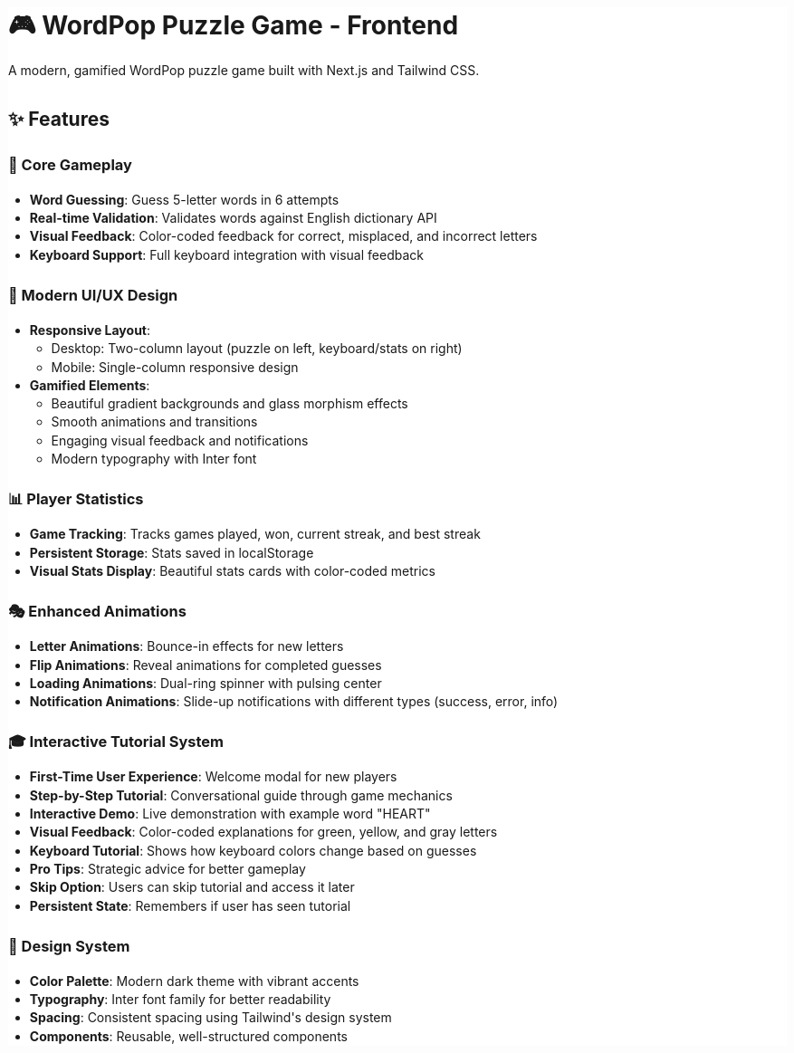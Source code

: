 # 🎮 WordPop Puzzle Game - Frontend

A modern, gamified WordPop puzzle game built with Next.js and Tailwind CSS.

## ✨ Features

### 🎯 Core Gameplay
- **Word Guessing**: Guess 5-letter words in 6 attempts
- **Real-time Validation**: Validates words against English dictionary API
- **Visual Feedback**: Color-coded feedback for correct, misplaced, and incorrect letters
- **Keyboard Support**: Full keyboard integration with visual feedback

### 🎨 Modern UI/UX Design
- **Responsive Layout**: 
  - Desktop: Two-column layout (puzzle on left, keyboard/stats on right)
  - Mobile: Single-column responsive design
- **Gamified Elements**:
  - Beautiful gradient backgrounds and glass morphism effects
  - Smooth animations and transitions
  - Engaging visual feedback and notifications
  - Modern typography with Inter font

### 📊 Player Statistics
- **Game Tracking**: Tracks games played, won, current streak, and best streak
- **Persistent Storage**: Stats saved in localStorage
- **Visual Stats Display**: Beautiful stats cards with color-coded metrics

### 🎭 Enhanced Animations
- **Letter Animations**: Bounce-in effects for new letters
- **Flip Animations**: Reveal animations for completed guesses
- **Loading Animations**: Dual-ring spinner with pulsing center
- **Notification Animations**: Slide-up notifications with different types (success, error, info)

### 🎓 Interactive Tutorial System
- **First-Time User Experience**: Welcome modal for new players
- **Step-by-Step Tutorial**: Conversational guide through game mechanics
- **Interactive Demo**: Live demonstration with example word "HEART"
- **Visual Feedback**: Color-coded explanations for green, yellow, and gray letters
- **Keyboard Tutorial**: Shows how keyboard colors change based on guesses
- **Pro Tips**: Strategic advice for better gameplay
- **Skip Option**: Users can skip tutorial and access it later
- **Persistent State**: Remembers if user has seen tutorial

### 🎨 Design System
- **Color Palette**: Modern dark theme with vibrant accents
- **Typography**: Inter font family for better readability
- **Spacing**: Consistent spacing using Tailwind's design system
- **Components**: Reusable, well-structured components
